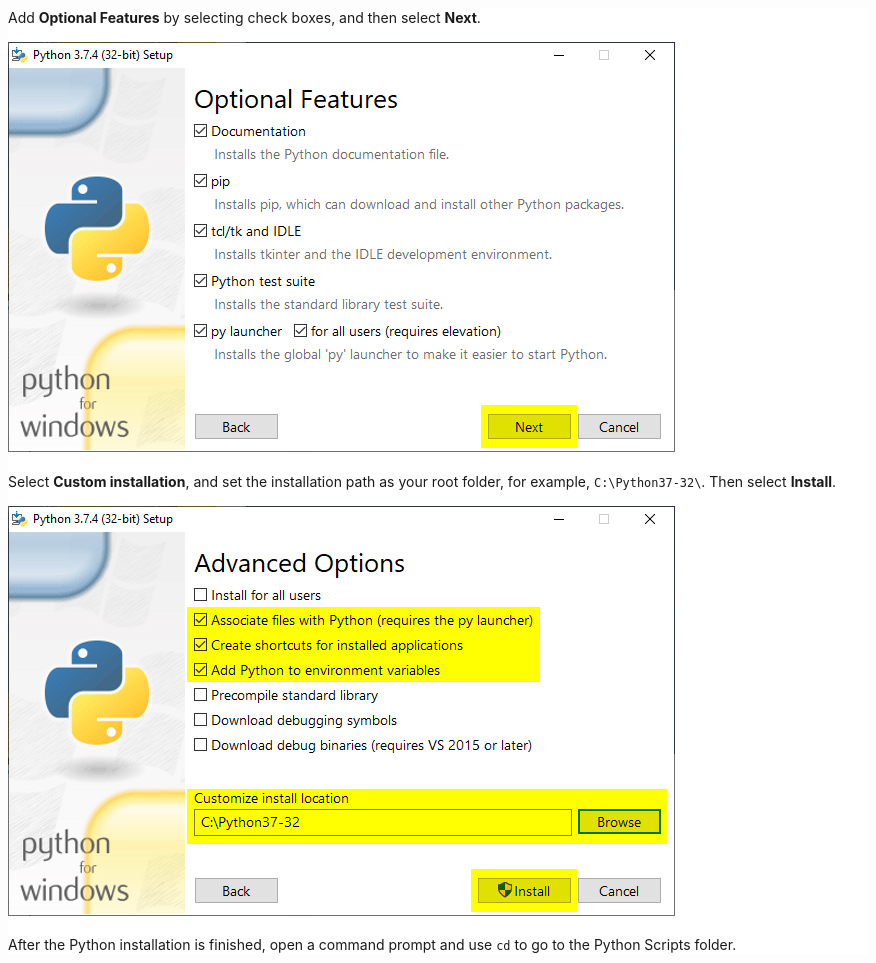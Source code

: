 Add **Optional Features** by selecting check boxes, and then select **Next**.

![Python Windows Install dialog step 2](./media/pythoninstalltwo.jpg)

Select **Custom installation**, and set the installation path as your root folder, for example, `C:\Python37-32\`. Then select **Install**.

![Python Windows Install dialog step 3](./media/pythoninstallthree.jpg)

After the Python installation is finished, open a command prompt and use `cd` to go to the Python Scripts folder.
